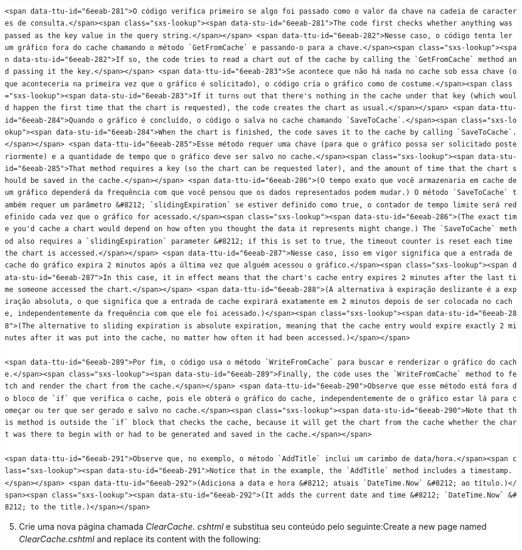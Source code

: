     <span data-ttu-id="6eeab-281">O código verifica primeiro se algo foi passado como o valor da chave na cadeia de caracteres de consulta.</span><span class="sxs-lookup"><span data-stu-id="6eeab-281">The code first checks whether anything was passed as the key value in the query string.</span></span> <span data-ttu-id="6eeab-282">Nesse caso, o código tenta ler um gráfico fora do cache chamando o método `GetFromCache` e passando-o para a chave.</span><span class="sxs-lookup"><span data-stu-id="6eeab-282">If so, the code tries to read a chart out of the cache by calling the `GetFromCache` method and passing it the key.</span></span> <span data-ttu-id="6eeab-283">Se acontece que não há nada no cache sob essa chave (o que aconteceria na primeira vez que o gráfico é solicitado), o código cria o gráfico como de costume.</span><span class="sxs-lookup"><span data-stu-id="6eeab-283">If it turns out that there's nothing in the cache under that key (which would happen the first time that the chart is requested), the code creates the chart as usual.</span></span> <span data-ttu-id="6eeab-284">Quando o gráfico é concluído, o código o salva no cache chamando `SaveToCache`.</span><span class="sxs-lookup"><span data-stu-id="6eeab-284">When the chart is finished, the code saves it to the cache by calling `SaveToCache`.</span></span> <span data-ttu-id="6eeab-285">Esse método requer uma chave (para que o gráfico possa ser solicitado posteriormente) e a quantidade de tempo que o gráfico deve ser salvo no cache.</span><span class="sxs-lookup"><span data-stu-id="6eeab-285">That method requires a key (so the chart can be requested later), and the amount of time that the chart should be saved in the cache.</span></span> <span data-ttu-id="6eeab-286">(O tempo exato que você armazenaria em cache de um gráfico dependerá da frequência com que você pensou que os dados representados podem mudar.) O método `SaveToCache` também requer um parâmetro &#8212; `slidingExpiration` se estiver definido como true, o contador de tempo limite será redefinido cada vez que o gráfico for acessado.</span><span class="sxs-lookup"><span data-stu-id="6eeab-286">(The exact time you'd cache a chart would depend on how often you thought the data it represents might change.) The `SaveToCache` method also requires a `slidingExpiration` parameter &#8212; if this is set to true, the timeout counter is reset each time the chart is accessed.</span></span> <span data-ttu-id="6eeab-287">Nesse caso, isso em vigor significa que a entrada de cache do gráfico expira 2 minutos após a última vez que alguém acessou o gráfico.</span><span class="sxs-lookup"><span data-stu-id="6eeab-287">In this case, it in effect means that the chart's cache entry expires 2 minutes after the last time someone accessed the chart.</span></span> <span data-ttu-id="6eeab-288">(A alternativa à expiração deslizante é a expiração absoluta, o que significa que a entrada de cache expirará exatamente em 2 minutos depois de ser colocada no cache, independentemente da frequência com que ele foi acessado.)</span><span class="sxs-lookup"><span data-stu-id="6eeab-288">(The alternative to sliding expiration is absolute expiration, meaning that the cache entry would expire exactly 2 minutes after it was put into the cache, no matter how often it had been accessed.)</span></span>

    <span data-ttu-id="6eeab-289">Por fim, o código usa o método `WriteFromCache` para buscar e renderizar o gráfico do cache.</span><span class="sxs-lookup"><span data-stu-id="6eeab-289">Finally, the code uses the `WriteFromCache` method to fetch and render the chart from the cache.</span></span> <span data-ttu-id="6eeab-290">Observe que esse método está fora do bloco de `if` que verifica o cache, pois ele obterá o gráfico do cache, independentemente de o gráfico estar lá para começar ou ter que ser gerado e salvo no cache.</span><span class="sxs-lookup"><span data-stu-id="6eeab-290">Note that this method is outside the `if` block that checks the cache, because it will get the chart from the cache whether the chart was there to begin with or had to be generated and saved in the cache.</span></span>

    <span data-ttu-id="6eeab-291">Observe que, no exemplo, o método `AddTitle` inclui um carimbo de data/hora.</span><span class="sxs-lookup"><span data-stu-id="6eeab-291">Notice that in the example, the `AddTitle` method includes a timestamp.</span></span> <span data-ttu-id="6eeab-292">(Adiciona a data e hora &#8212; atuais `DateTime.Now` &#8212; ao título.)</span><span class="sxs-lookup"><span data-stu-id="6eeab-292">(It adds the current date and time &#8212; `DateTime.Now` &#8212; to the title.)</span></span>
5. <span data-ttu-id="6eeab-293">Crie uma nova página chamada *ClearCache. cshtml* e substitua seu conteúdo pelo seguinte:</span><span class="sxs-lookup"><span data-stu-id="6eeab-293">Create a new page named *ClearCache.cshtml* and replace its content with the following:</span></span>
